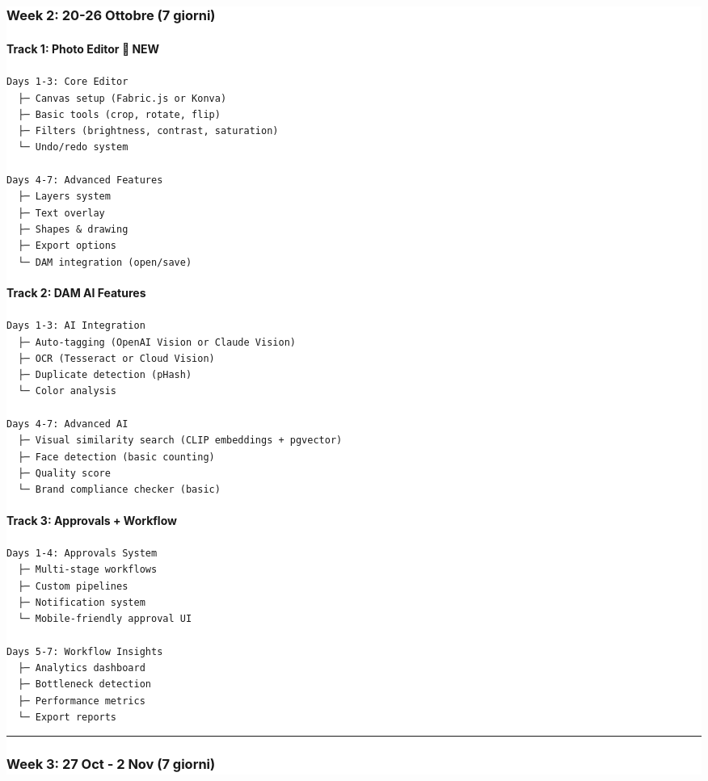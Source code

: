 
### **Week 2: 20-26 Ottobre (7 giorni)**

#### **Track 1: Photo Editor** 🎨 NEW
```
Days 1-3: Core Editor
  ├─ Canvas setup (Fabric.js or Konva)
  ├─ Basic tools (crop, rotate, flip)
  ├─ Filters (brightness, contrast, saturation)
  └─ Undo/redo system

Days 4-7: Advanced Features
  ├─ Layers system
  ├─ Text overlay
  ├─ Shapes & drawing
  ├─ Export options
  └─ DAM integration (open/save)
```

#### **Track 2: DAM AI Features**
```
Days 1-3: AI Integration
  ├─ Auto-tagging (OpenAI Vision or Claude Vision)
  ├─ OCR (Tesseract or Cloud Vision)
  ├─ Duplicate detection (pHash)
  └─ Color analysis

Days 4-7: Advanced AI
  ├─ Visual similarity search (CLIP embeddings + pgvector)
  ├─ Face detection (basic counting)
  ├─ Quality score
  └─ Brand compliance checker (basic)
```

#### **Track 3: Approvals + Workflow**
```
Days 1-4: Approvals System
  ├─ Multi-stage workflows
  ├─ Custom pipelines
  ├─ Notification system
  └─ Mobile-friendly approval UI

Days 5-7: Workflow Insights
  ├─ Analytics dashboard
  ├─ Bottleneck detection
  ├─ Performance metrics
  └─ Export reports
```

---

### **Week 3: 27 Oct - 2 Nov (7 giorni)**

